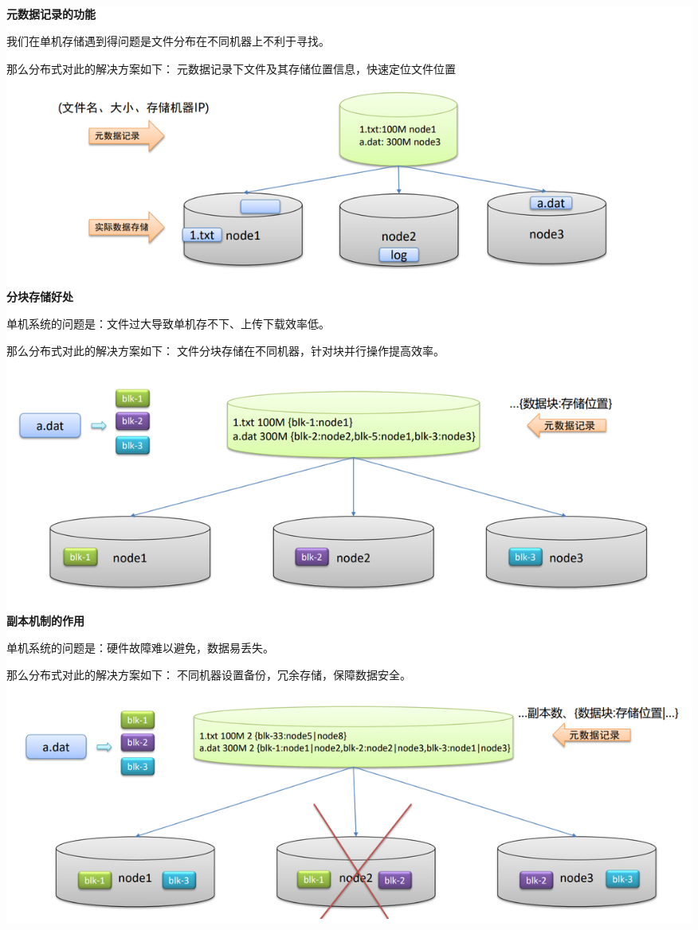 **元数据记录的功能**

我们在单机存储遇到得问题是文件分布在不同机器上不利于寻找。

那么分布式对此的解决方案如下： 元数据记录下文件及其存储位置信息，快速定位文件位置

![](..\图片\6-01【Hadoop】\3-1.png)

**分块存储好处**

单机系统的问题是：文件过大导致单机存不下、上传下载效率低。

那么分布式对此的解决方案如下： 文件分块存储在不同机器，针对块并行操作提高效率。

![](..\图片\6-01【Hadoop】\3-2.png)

**副本机制的作用**

单机系统的问题是：硬件故障难以避免，数据易丢失。

那么分布式对此的解决方案如下： 不同机器设置备份，冗余存储，保障数据安全。

![](..\图片\6-01【Hadoop】\3-3.png)
